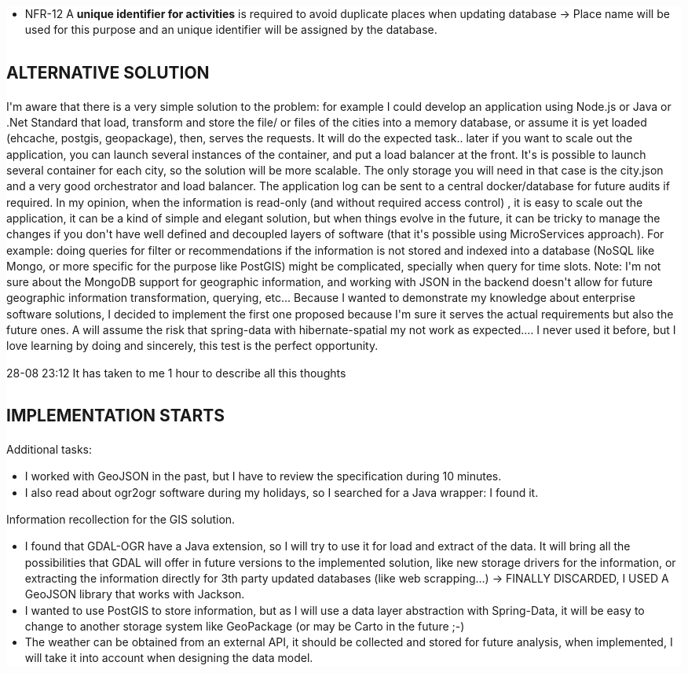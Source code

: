 - NFR-12 A **unique identifier for activities** is required to avoid duplicate places when updating database -> Place name will be used for this purpose and an unique identifier will be assigned by the database.



ALTERNATIVE SOLUTION
---------------------

I'm aware that there is a very simple solution to the problem: for example I could develop an application using Node.js or Java or .Net Standard that load, transform and store the file/ or files of the cities into a memory database, or assume it is yet loaded (ehcache, postgis, geopackage), then, serves the requests. It will do the expected task.. later if you want to scale out the application, you can launch several instances of the container, and put a load balancer at the front. It's is possible to launch several container for each city, so the solution will be more scalable. The only storage you will need in that case is the city.json and a very good orchestrator and load balancer. The application log can be sent to a central docker/database for future audits if required. In my opinion, when the information is read-only (and without required access control) , it is easy to scale out the application, it can be a kind of simple and elegant solution, but when things evolve in the future, it can be tricky to manage the changes if you don't have well defined and decoupled layers of software (that it's possible using MicroServices approach). For example: doing queries for filter or recommendations if the information is not stored and indexed into a database (NoSQL like Mongo, or more specific for the purpose like PostGIS) might be complicated, specially when query for time slots.
Note: I'm not sure about the MongoDB support for geographic information, and working with JSON in the backend doesn't allow for future geographic information transformation, querying, etc... 
Because I wanted to demonstrate my knowledge about enterprise software solutions, I decided to implement the first one proposed because I'm sure it serves the actual requirements but also the future ones. A will assume the risk that spring-data with hibernate-spatial my not work as expected.... I never used it before, but I love learning by doing and sincerely, this test is the perfect opportunity.

28-08 23:12 It has taken to me 1 hour to describe all this thoughts

IMPLEMENTATION STARTS
--------------------

Additional tasks:
- I worked with GeoJSON in the past, but I have to review the specification during 10 minutes.
- I also read about ogr2ogr software during my holidays, so I searched for a Java wrapper: I found it.

Information recollection for the GIS solution. 
- I found that GDAL-OGR have a Java extension, so I will try to use it for load and extract of the data. It will bring all the possibilities that GDAL will offer in future versions to the implemented solution, like new storage drivers for the information, or extracting the information directly for 3th party updated databases (like web scrapping...) -> FINALLY DISCARDED, I USED A GeoJSON library that works with Jackson.
- I wanted to use PostGIS to store information, but as I will use a data layer abstraction with Spring-Data, it will be easy to change to another storage system like GeoPackage (or may be Carto in the future ;-)
- The weather can be obtained from an external API, it should be collected and stored for future analysis, when implemented, I will take it into account when designing the data model.

